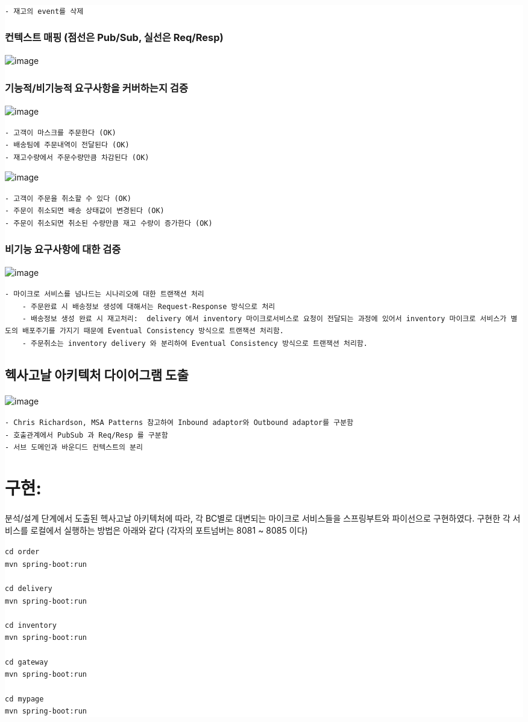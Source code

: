     - 재고의 event를 삭제

### 컨텍스트 매핑 (점선은 Pub/Sub, 실선은 Req/Resp)

![image](https://github.com/yslim83/git-test/blob/master/report_images_1/eventstorming_team.png)


### 기능적/비기능적 요구사항을 커버하는지 검증

![image](https://github.com/yslim83/git-test/blob/master/report_images_1/eventstorming_team_1_func.png)

    - 고객이 마스크를 주문한다 (OK)
    - 배송팀에 주문내역이 전달된다 (OK)
    - 재고수량에서 주문수량만큼 차감된다 (OK)

![image](https://github.com/yslim83/git-test/blob/master/report_images_1/eventstorming_team_2_func.png)

    - 고객이 주문을 취소할 수 있다 (OK)
    - 주문이 취소되면 배송 상태값이 변경된다 (OK)
    - 주문이 취소되면 취소된 수량만큼 재고 수량이 증가한다 (OK)


### 비기능 요구사항에 대한 검증

![image](https://user-images.githubusercontent.com/487999/79684184-5c9a9400-826a-11ea-8d87-2ed1e44f4562.png)

    - 마이크로 서비스를 넘나드는 시나리오에 대한 트랜잭션 처리
        - 주문완료 시 배송정보 생성에 대해서는 Request-Response 방식으로 처리
        - 배송정보 생성 완료 시 재고처리:  delivery 에서 inventory 마이크로서비스로 요청이 전달되는 과정에 있어서 inventory 마이크로 서비스가 별도의 배포주기를 가지기 때문에 Eventual Consistency 방식으로 트랜잭션 처리함.
        - 주문취소는 inventory delivery 와 분리하여 Eventual Consistency 방식으로 트랜잭션 처리함.
        




## 헥사고날 아키텍처 다이어그램 도출
    
![image](https://github.com/yslim83/git-test/blob/master/report_images_1/hexagonal.png)


    - Chris Richardson, MSA Patterns 참고하여 Inbound adaptor와 Outbound adaptor를 구분함
    - 호출관계에서 PubSub 과 Req/Resp 를 구분함
    - 서브 도메인과 바운디드 컨텍스트의 분리


# 구현:

분석/설계 단계에서 도출된 헥사고날 아키텍처에 따라, 각 BC별로 대변되는 마이크로 서비스들을 스프링부트와 파이선으로 구현하였다. 구현한 각 서비스를 로컬에서 실행하는 방법은 아래와 같다 (각자의 포트넘버는 8081 ~ 8085 이다)

```
cd order
mvn spring-boot:run

cd delivery
mvn spring-boot:run 

cd inventory
mvn spring-boot:run  

cd gateway
mvn spring-boot:run  

cd mypage
mvn spring-boot:run
```